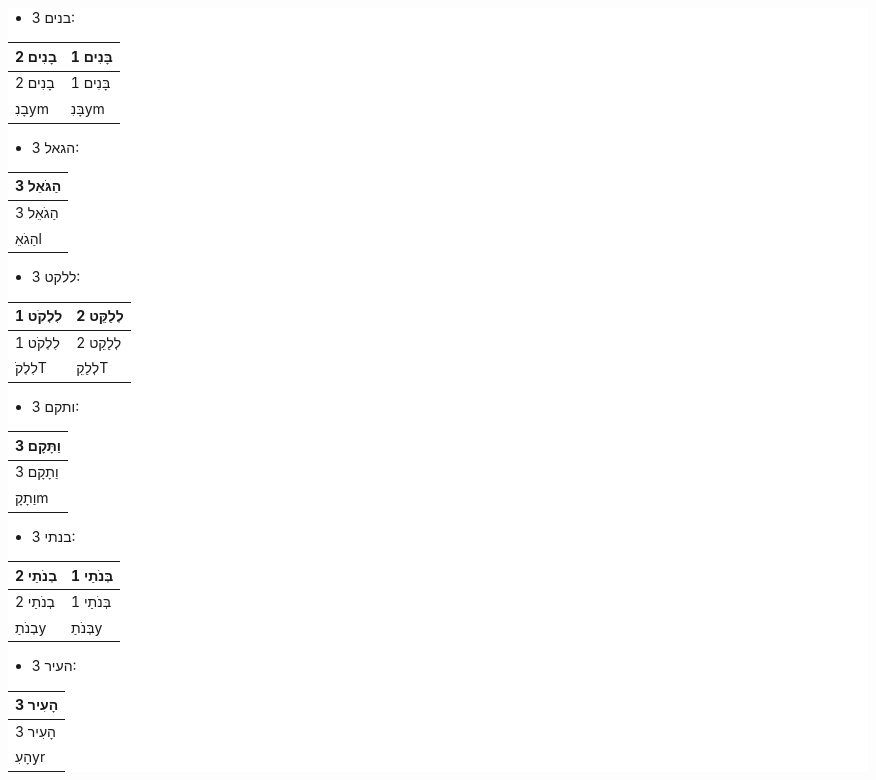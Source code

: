  * בנים 3: 

|בָנִים 2|בָּנִים 1|
|-|-|
|בָנִים 2|בָּנִים 1|
|בָנִym|בָּנִym|

 * הגאל 3: 

|הַגֹּאֵל 3|
|-|
|הַגֹאֵל 3|
|הַגֹאֵl|

 * ללקט 3: 

|לִלְקֹט 1|לְלַקֵּט 2|
|-|-|
|לִלְקֹט 1|לְלַקֵט 2|
|לִלְקֹT|לְלַקֵT|

 * ותקם 3: 

|וַתָּקָם 3|
|-|
|וַתָקָם 3|
|וַתָקָm|

 * בנתי 3: 

|בְנֹתַי 2|בְּנֹתַי 1|
|-|-|
|בְנֹתַי 2|בְּנֹתַי 1|
|בְנֹתַy|בְּנֹתַy|

 * העיר 3: 

|הָעִיר 3|
|-|
|הָעִיר 3|
|הָעִyr|
